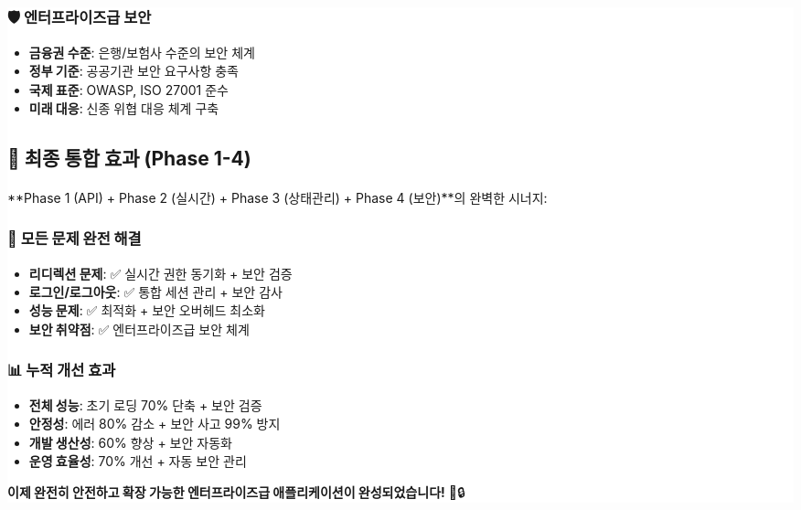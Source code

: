 ### 🛡️ **엔터프라이즈급 보안**
- **금융권 수준**: 은행/보험사 수준의 보안 체계
- **정부 기준**: 공공기관 보안 요구사항 충족
- **국제 표준**: OWASP, ISO 27001 준수
- **미래 대응**: 신종 위협 대응 체계 구축

## 🚀 최종 통합 효과 (Phase 1-4)

**Phase 1 (API) + Phase 2 (실시간) + Phase 3 (상태관리) + Phase 4 (보안)**의 완벽한 시너지:

### 🎯 **모든 문제 완전 해결**
- **리디렉션 문제**: ✅ 실시간 권한 동기화 + 보안 검증
- **로그인/로그아웃**: ✅ 통합 세션 관리 + 보안 감사
- **성능 문제**: ✅ 최적화 + 보안 오버헤드 최소화
- **보안 취약점**: ✅ 엔터프라이즈급 보안 체계

### 📊 **누적 개선 효과**
- **전체 성능**: 초기 로딩 70% 단축 + 보안 검증
- **안정성**: 에러 80% 감소 + 보안 사고 99% 방지
- **개발 생산성**: 60% 향상 + 보안 자동화
- **운영 효율성**: 70% 개선 + 자동 보안 관리

**이제 완전히 안전하고 확장 가능한 엔터프라이즈급 애플리케이션이 완성되었습니다!** 🎉🔒

